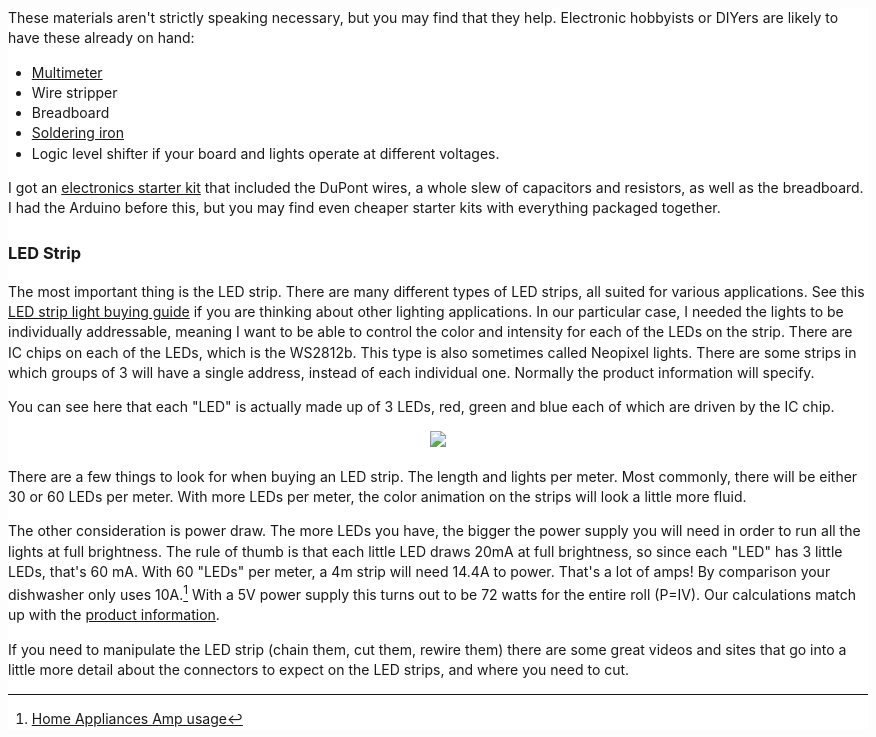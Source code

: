
These materials aren't strictly speaking necessary, but you may find that they help. Electronic hobbyists or DIYers are likely to have these already on hand:

* [Multimeter](https://www.amazon.com/gp/product/B01N9QW620/ref=oh_aui_detailpage_o01_s00?ie=UTF8&psc=1)
* Wire stripper
* Breadboard
* [Soldering iron](https://www.amazon.com/gp/product/B06XZ31W3M/ref=oh_aui_detailpage_o01_s00?ie=UTF8&psc=1)
* Logic level shifter if your board and lights operate at different voltages.

I got an [electronics starter kit](https://www.amazon.com/gp/product/B01ERP6WL4/ref=oh_aui_detailpage_o02_s00?ie=UTF8&psc=1) that included the DuPont wires, a whole slew of capacitors and resistors, as well as the breadboard. I had the Arduino before this, but you may find even cheaper starter kits with everything packaged together.

### LED Strip

The most important thing is the LED strip. There are many different types of
LED strips, all suited for various applications. See this [LED strip light
buying
guide](https://www.ledsupply.com/blog/ultimate-guide-on-buying-led-strip-lights/)
if you are thinking about other lighting applications. In our particular case,
I needed the lights to be individually addressable, meaning I want to be able
to control the color and intensity for each of the LEDs on the strip. There are IC chips on each of the LEDs, which is the WS2812b. This type is also sometimes called Neopixel lights. There are
some strips in which groups of 3 will have a single address, instead of each
individual one. Normally the product information will specify.

You can see here that each "LED" is actually made up of 3 LEDs, red, green and blue each of which are driven by the IC chip.

<center>
<img src="https://a.pololu-files.com/picture/0J5005.1200.jpg?687ef720fda1e261fff2cf14892e9745" height="300">
</center>

There are a few things to look for when buying an LED strip. The length and lights per meter. Most commonly, there will be either 30 or 60 LEDs per meter. With more LEDs per meter, the color animation on the strips will look a little more fluid.

The other consideration is power draw. The more LEDs you have, the bigger the
power supply you will need in order to run all the lights at full brightness.
The rule of thumb is that each little LED draws 20mA at full brightness, so
since each "LED" has 3 little LEDs, that's 60 mA. With 60 "LEDs" per meter, a
4m strip will need 14.4A to power. That's a lot of amps! By comparison your
dishwasher only uses 10A.[^1] With a 5V power supply this turns out to be 72
watts for the entire roll (P=IV). Our calculations match up with the [product
information](https://www.amazon.com/gp/product/B00K7UHPEC/ref=oh_aui_detailpage_o00_s00?ie=UTF8&psc=1).

If you need to manipulate the LED strip (chain them, cut them, rewire them) there are some great videos and sites that go into a little more detail about the connectors to expect on the LED strips, and where you need to cut. 


[^1]: [Home Appliances Amp usage](https://www.electricalsafetyfirst.org.uk/guides-and-advice/around-the-home/home-appliances-ratings/)
[^2]: [Maximum amps through Arduino](https://electronics.stackexchange.com/questions/67092/how-much-current-can-i-draw-from-the-arduinos-pins)
[^3]: [Fatal Current](https://www.physics.ohio-state.edu/~p616/safety/fatal_current.html)
[^4]: [Volts or Amps](https://www.youtube.com/watch?v=9iKD7vuq-rY)
[^5]: [How do capacitors explode](https://www.instructables.com/id/Why-Capacitors-Explodes-/)
[^6]: [YouTube Video with common wiring problems](https://www.youtube.com/watch?v=3hyMggzguwY)
[adafruit]: https://learn.adafruit.com/adafruit-neopixel-uberguide/best-practices